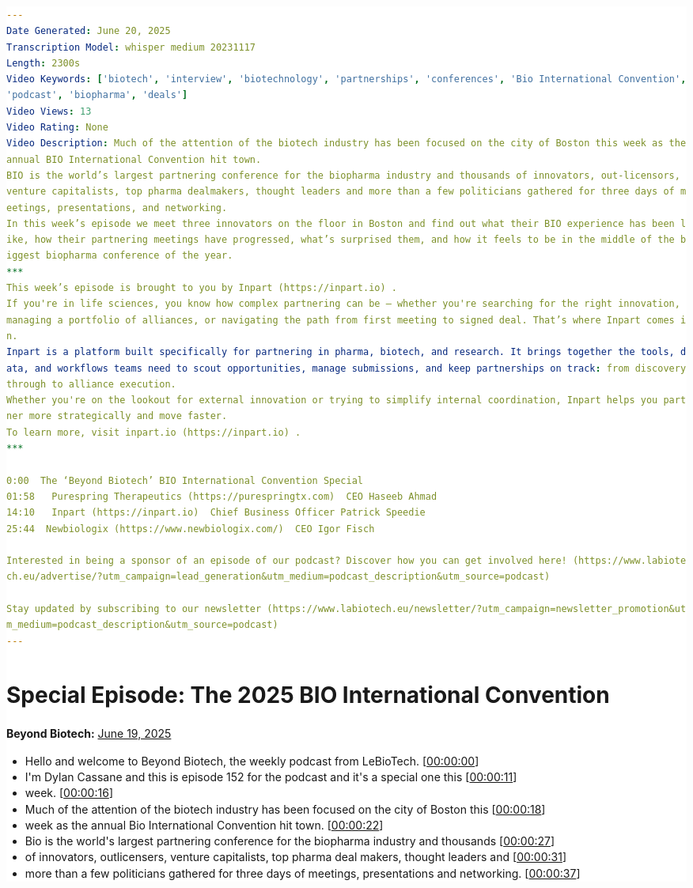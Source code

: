 ```yaml
---
Date Generated: June 20, 2025
Transcription Model: whisper medium 20231117
Length: 2300s
Video Keywords: ['biotech', 'interview', 'biotechnology', 'partnerships', 'conferences', 'Bio International Convention', 'podcast', 'biopharma', 'deals']
Video Views: 13
Video Rating: None
Video Description: Much of the attention of the biotech industry has been focused on the city of Boston this week as the annual BIO International Convention hit town. 
BIO is the world’s largest partnering conference for the biopharma industry and thousands of innovators, out-licensors, venture capitalists, top pharma dealmakers, thought leaders and more than a few politicians gathered for three days of meetings, presentations, and networking.
In this week’s episode we meet three innovators on the floor in Boston and find out what their BIO experience has been like, how their partnering meetings have progressed, what’s surprised them, and how it feels to be in the middle of the biggest biopharma conference of the year.
***
This week’s episode is brought to you by Inpart (https://inpart.io) .
If you're in life sciences, you know how complex partnering can be — whether you're searching for the right innovation, managing a portfolio of alliances, or navigating the path from first meeting to signed deal. That’s where Inpart comes in.
Inpart is a platform built specifically for partnering in pharma, biotech, and research. It brings together the tools, data, and workflows teams need to scout opportunities, manage submissions, and keep partnerships on track: from discovery through to alliance execution.
Whether you're on the lookout for external innovation or trying to simplify internal coordination, Inpart helps you partner more strategically and move faster.
To learn more, visit inpart.io (https://inpart.io) .
***

0:00  The ‘Beyond Biotech’ BIO International Convention Special
01:58   Purespring Therapeutics (https://purespringtx.com)  CEO Haseeb Ahmad
14:10   Inpart (https://inpart.io)  Chief Business Officer Patrick Speedie
25:44  Newbiologix (https://www.newbiologix.com/)  CEO Igor Fisch

Interested in being a sponsor of an episode of our podcast? Discover how you can get involved here! (https://www.labiotech.eu/advertise/?utm_campaign=lead_generation&utm_medium=podcast_description&utm_source=podcast)  

Stay updated by subscribing to our newsletter (https://www.labiotech.eu/newsletter/?utm_campaign=newsletter_promotion&utm_medium=podcast_description&utm_source=podcast)
---
```


# Special Episode: The 2025 BIO International Convention
**Beyond Biotech:** [June 19, 2025](https://www.youtube.com/watch?v=2JV_e7R8dTk)
*  Hello and welcome to Beyond Biotech, the weekly podcast from LeBioTech. [[00:00:00](https://www.youtube.com/watch?v=2JV_e7R8dTk&t=0.0s)]
*  I'm Dylan Cassane and this is episode 152 for the podcast and it's a special one this [[00:00:11](https://www.youtube.com/watch?v=2JV_e7R8dTk&t=11.040000000000001s)]
*  week. [[00:00:16](https://www.youtube.com/watch?v=2JV_e7R8dTk&t=16.4s)]
*  Much of the attention of the biotech industry has been focused on the city of Boston this [[00:00:18](https://www.youtube.com/watch?v=2JV_e7R8dTk&t=18.04s)]
*  week as the annual Bio International Convention hit town. [[00:00:22](https://www.youtube.com/watch?v=2JV_e7R8dTk&t=22.1s)]
*  Bio is the world's largest partnering conference for the biopharma industry and thousands [[00:00:27](https://www.youtube.com/watch?v=2JV_e7R8dTk&t=27.12s)]
*  of innovators, outlicensers, venture capitalists, top pharma deal makers, thought leaders and [[00:00:31](https://www.youtube.com/watch?v=2JV_e7R8dTk&t=31.82s)]
*  more than a few politicians gathered for three days of meetings, presentations and networking. [[00:00:37](https://www.youtube.com/watch?v=2JV_e7R8dTk&t=37.72s)]